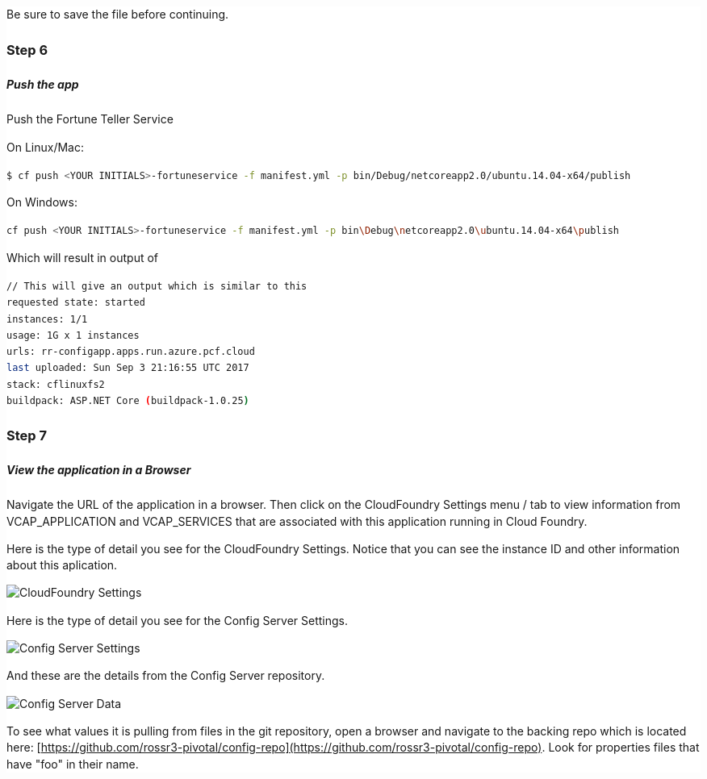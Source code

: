 Be sure to save the file before continuing.

### Step 6
##### Push the app

Push the Fortune Teller Service

On Linux/Mac:

  ```bash
  $ cf push <YOUR INITIALS>-fortuneservice -f manifest.yml -p bin/Debug/netcoreapp2.0/ubuntu.14.04-x64/publish
  ```

 On Windows:

  ```bash
  cf push <YOUR INITIALS>-fortuneservice -f manifest.yml -p bin\Debug\netcoreapp2.0\ubuntu.14.04-x64\publish
  ```

Which will result in output of

   ```bash
   // This will give an output which is similar to this
   requested state: started
   instances: 1/1
   usage: 1G x 1 instances
   urls: rr-configapp.apps.run.azure.pcf.cloud
   last uploaded: Sun Sep 3 21:16:55 UTC 2017
   stack: cflinuxfs2
   buildpack: ASP.NET Core (buildpack-1.0.25)
   ```

### Step 7
##### View the application in a Browser

Navigate the URL of the application in a browser. Then click on the CloudFoundry Settings menu / tab to view information from VCAP_APPLICATION and VCAP_SERVICES that are associated with this application running in Cloud Foundry.

Here is the type of detail you see for the CloudFoundry Settings. Notice that you can see the instance ID and other information about this aplication.

   <img src="/images/cloud-foundry-settings.png" alt="CloudFoundry Settings" style="width: 70%;"/>

Here is the type of detail you see for the Config Server Settings.  

   <img src="/images/config-server-settings.png" alt="Config Server Settings" style="width: 70%;"/>

And these are the details from the Config Server repository.

   <img src="/images/config-server-data.png" alt="Config Server Data" style="width: 70%"/>

To see what values it is pulling from files in the git repository, open a browser and navigate to the backing repo which is located here: [https://github.com/rossr3-pivotal/config-repo](https://github.com/rossr3-pivotal/config-repo). Look for properties files that have "foo" in their name.
